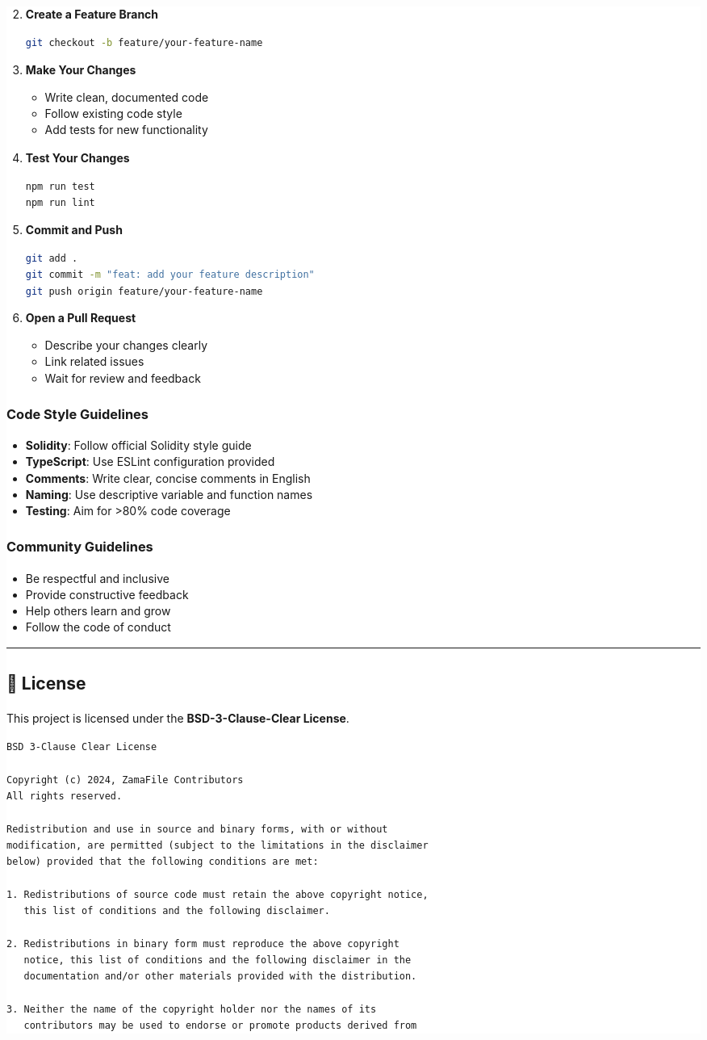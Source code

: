 2. **Create a Feature Branch**
   ```bash
   git checkout -b feature/your-feature-name
   ```

3. **Make Your Changes**
   - Write clean, documented code
   - Follow existing code style
   - Add tests for new functionality

4. **Test Your Changes**
   ```bash
   npm run test
   npm run lint
   ```

5. **Commit and Push**
   ```bash
   git add .
   git commit -m "feat: add your feature description"
   git push origin feature/your-feature-name
   ```

6. **Open a Pull Request**
   - Describe your changes clearly
   - Link related issues
   - Wait for review and feedback

### Code Style Guidelines

- **Solidity**: Follow official Solidity style guide
- **TypeScript**: Use ESLint configuration provided
- **Comments**: Write clear, concise comments in English
- **Naming**: Use descriptive variable and function names
- **Testing**: Aim for >80% code coverage

### Community Guidelines

- Be respectful and inclusive
- Provide constructive feedback
- Help others learn and grow
- Follow the code of conduct

---

## 📄 License

This project is licensed under the **BSD-3-Clause-Clear License**.

```
BSD 3-Clause Clear License

Copyright (c) 2024, ZamaFile Contributors
All rights reserved.

Redistribution and use in source and binary forms, with or without
modification, are permitted (subject to the limitations in the disclaimer
below) provided that the following conditions are met:

1. Redistributions of source code must retain the above copyright notice,
   this list of conditions and the following disclaimer.

2. Redistributions in binary form must reproduce the above copyright
   notice, this list of conditions and the following disclaimer in the
   documentation and/or other materials provided with the distribution.

3. Neither the name of the copyright holder nor the names of its
   contributors may be used to endorse or promote products derived from
```